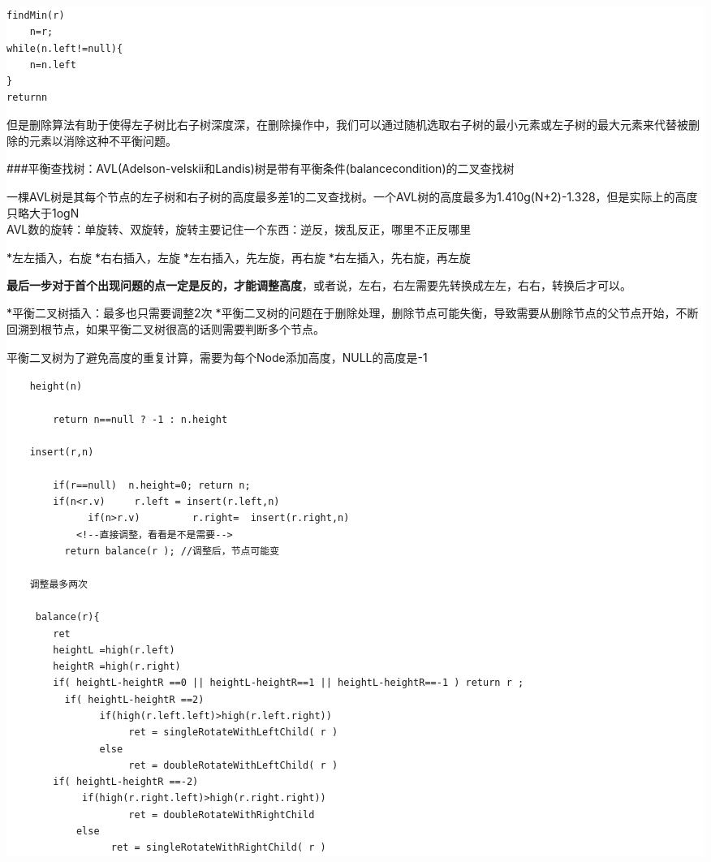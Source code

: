 		
	findMin(r)
		n=r;
	while(n.left!=null){
		n=n.left
	}	
	returnn
		
		
但是删除算法有助于使得左子树比右子树深度深，在删除操作中，我们可以通过随机选取右子树的最小元素或左子树的最大元素来代替被删除的元素以消除这种不平衡问题。


###平衡查找树：AVL(Adelson-velskii和Landis)树是带有平衡条件(balancecondition)的二叉查找树

一棵AVL树是其每个节点的左子树和右子树的高度最多差1的二叉查找树。一个AVL树的高度最多为1.410g(N+2)-1.328，但是实际上的高度只略大于1ogN		
AVL数的旋转：单旋转、双旋转，旋转主要记住一个东西：逆反，拨乱反正，哪里不正反哪里

*左左插入，右旋
*右右插入，左旋
*左右插入，先左旋，再右旋
*右左插入，先右旋，再左旋

**最后一步对于首个出现问题的点一定是反的，才能调整高度**，或者说，左右，右左需要先转换成左左，右右，转换后才可以。

*平衡二叉树插入：最多也只需要调整2次
*平衡二叉树的问题在于删除处理，删除节点可能失衡，导致需要从删除节点的父节点开始，不断回溯到根节点，如果平衡二叉树很高的话则需要判断多个节点。

平衡二叉树为了避免高度的重复计算，需要为每个Node添加高度，NULL的高度是-1 

		height(n)  
			
			return n==null ? -1 : n.height 

		insert(r,n)
		
			if(r==null)  n.height=0; return n;
			if(n<r.v)     r.left = insert(r.left,n) 
                  if(n>r.v) 	    r.right=  insert(r.right,n)
               	<!--直接调整，看看是不是需要-->
		      return balance(r ); //调整后，节点可能变
		
		调整最多两次
		
		 balance(r){
		 	ret 
		 	heightL =high(r.left)
		 	heightR =high(r.right)
		 	if( heightL-heightR ==0 || heightL-heightR==1 || heightL-heightR==-1 ) return r ;
		      if( heightL-heightR ==2)   
		      		if(high(r.left.left)>high(r.left.right))  
		      			 ret = singleRotateWithLeftChild( r ) 
		      		else 
		      			 ret = doubleRotateWithLeftChild( r ) 
		 	if( heightL-heightR ==-2)   
		 		 if(high(r.right.left)>high(r.right.right))  
		      			 ret = doubleRotateWithRightChild
		 		else
		 			  ret = singleRotateWithRightChild( r ) 
		 			 